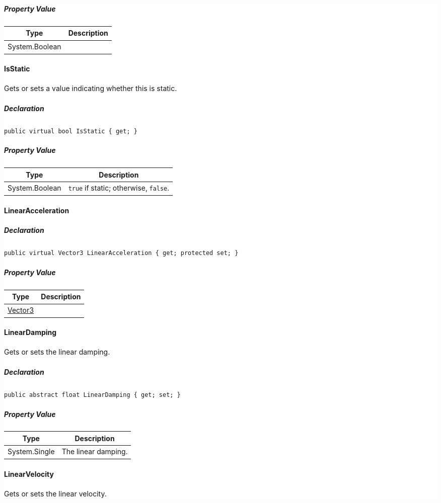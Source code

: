 ##### Property Value

| Type | Description |
| --- | --- |
| System.Boolean |     |

#### IsStatic

Gets or sets a value indicating whether this is static.

##### Declaration

```
public virtual bool IsStatic { get; }
```

##### Property Value

| Type | Description |
| --- | --- |
| System.Boolean | `true` if static; otherwise, `false`. |

#### LinearAcceleration

##### Declaration

```
public virtual Vector3 LinearAcceleration { get; protected set; }
```

##### Property Value

| Type | Description |
| --- | --- |
| [Vector3](https://keensoftwarehouse.github.io/SpaceEngineersModAPI/api/VRageMath.Vector3.html) |     |

#### LinearDamping

Gets or sets the linear damping.

##### Declaration

```
public abstract float LinearDamping { get; set; }
```

##### Property Value

| Type | Description |
| --- | --- |
| System.Single | The linear damping. |

#### LinearVelocity

Gets or sets the linear velocity.
